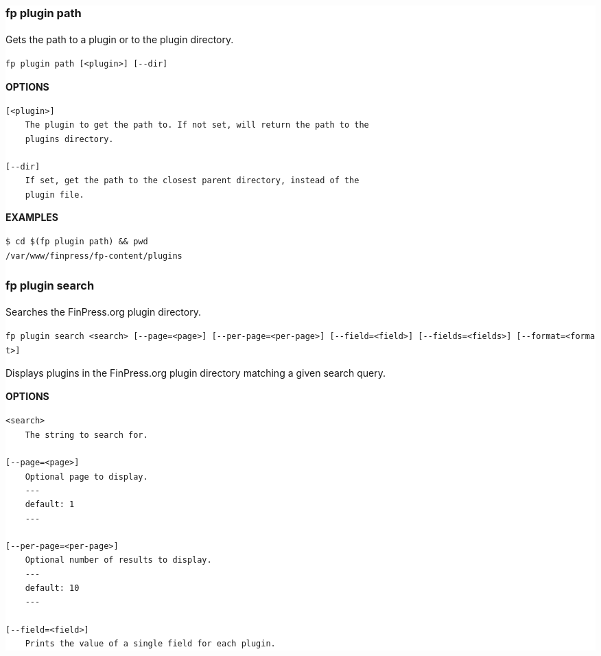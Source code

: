 

### fp plugin path

Gets the path to a plugin or to the plugin directory.

~~~
fp plugin path [<plugin>] [--dir]
~~~

**OPTIONS**

	[<plugin>]
		The plugin to get the path to. If not set, will return the path to the
		plugins directory.

	[--dir]
		If set, get the path to the closest parent directory, instead of the
		plugin file.

**EXAMPLES**

    $ cd $(fp plugin path) && pwd
    /var/www/finpress/fp-content/plugins



### fp plugin search

Searches the FinPress.org plugin directory.

~~~
fp plugin search <search> [--page=<page>] [--per-page=<per-page>] [--field=<field>] [--fields=<fields>] [--format=<format>]
~~~

Displays plugins in the FinPress.org plugin directory matching a given
search query.

**OPTIONS**

	<search>
		The string to search for.

	[--page=<page>]
		Optional page to display.
		---
		default: 1
		---

	[--per-page=<per-page>]
		Optional number of results to display.
		---
		default: 10
		---

	[--field=<field>]
		Prints the value of a single field for each plugin.
